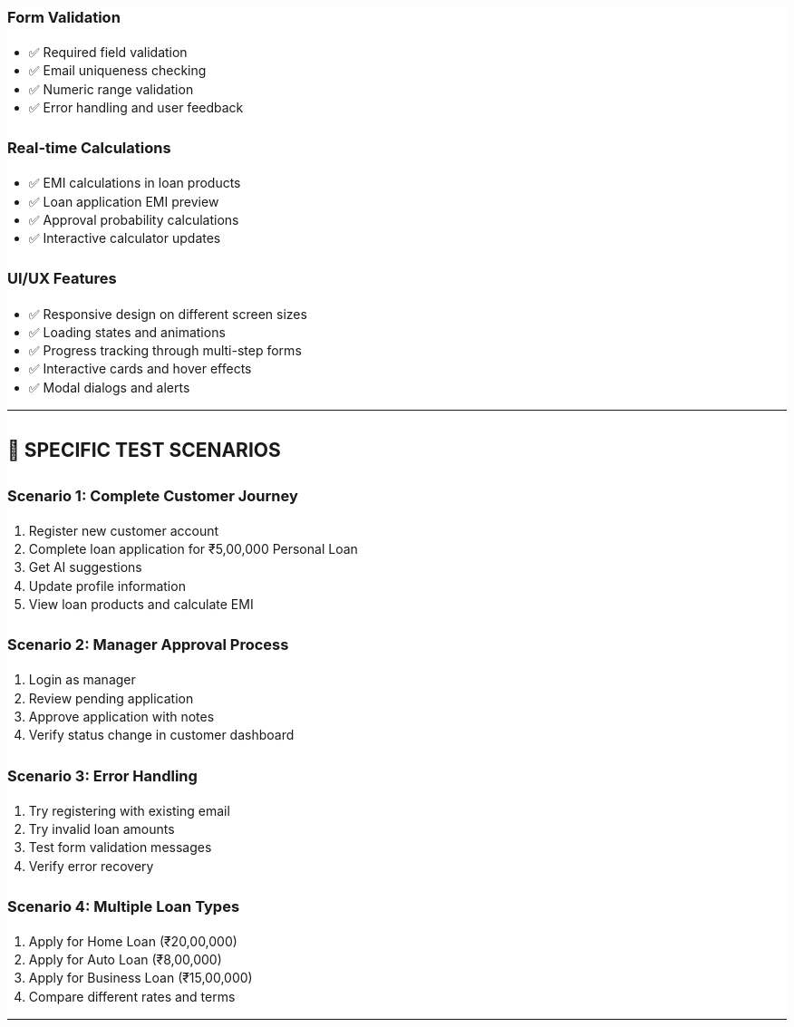 ### **Form Validation**
- ✅ Required field validation
- ✅ Email uniqueness checking
- ✅ Numeric range validation
- ✅ Error handling and user feedback

### **Real-time Calculations**
- ✅ EMI calculations in loan products
- ✅ Loan application EMI preview
- ✅ Approval probability calculations
- ✅ Interactive calculator updates

### **UI/UX Features**
- ✅ Responsive design on different screen sizes
- ✅ Loading states and animations
- ✅ Progress tracking through multi-step forms
- ✅ Interactive cards and hover effects
- ✅ Modal dialogs and alerts

---

## 🎯 **SPECIFIC TEST SCENARIOS**

### **Scenario 1: Complete Customer Journey**
1. Register new customer account
2. Complete loan application for ₹5,00,000 Personal Loan
3. Get AI suggestions
4. Update profile information
5. View loan products and calculate EMI

### **Scenario 2: Manager Approval Process**
1. Login as manager
2. Review pending application
3. Approve application with notes
4. Verify status change in customer dashboard

### **Scenario 3: Error Handling**
1. Try registering with existing email
2. Try invalid loan amounts
3. Test form validation messages
4. Verify error recovery

### **Scenario 4: Multiple Loan Types**
1. Apply for Home Loan (₹20,00,000)
2. Apply for Auto Loan (₹8,00,000)
3. Apply for Business Loan (₹15,00,000)
4. Compare different rates and terms

---
